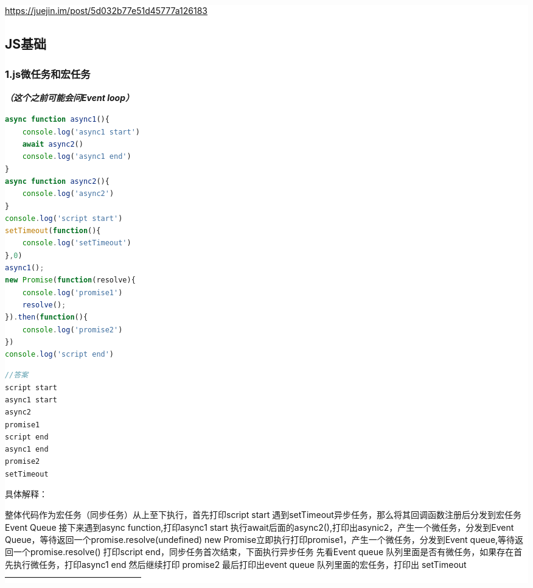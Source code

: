  https://juejin.im/post/5d032b77e51d45777a126183 



## JS基础

### 1.js微任务和宏任务 

***（这个之前可能会问Event loop）***

```js
async function async1(){
    console.log('async1 start')
    await async2()
    console.log('async1 end')
}
async function async2(){
    console.log('async2')
}
console.log('script start')
setTimeout(function(){
    console.log('setTimeout')
},0)  
async1();
new Promise(function(resolve){
    console.log('promise1')
    resolve();
}).then(function(){
    console.log('promise2')
})
console.log('script end')
```

```cpp
//答案
script start
async1 start
async2
promise1
script end
async1 end
promise2
setTimeout
```

 具体解释：

整体代码作为宏任务（同步任务）从上至下执行，首先打印script start
遇到setTimeout异步任务，那么将其回调函数注册后分发到宏任务Event Queue
接下来遇到async function,打印async1 start
执行await后面的async2(),打印出asynic2，产生一个微任务，分发到Event Queue，等待返回一个promise.resolve(undefined)
new Promise立即执行打印promise1，产生一个微任务，分发到Event queue,等待返回一个promise.resolve()
打印script end，同步任务首次结束，下面执行异步任务
先看Event queue 队列里面是否有微任务，如果存在首先执行微任务，打印async1 end
然后继续打印 promise2
最后打印出event queue 队列里面的宏任务，打印出 setTimeout
————————————————
